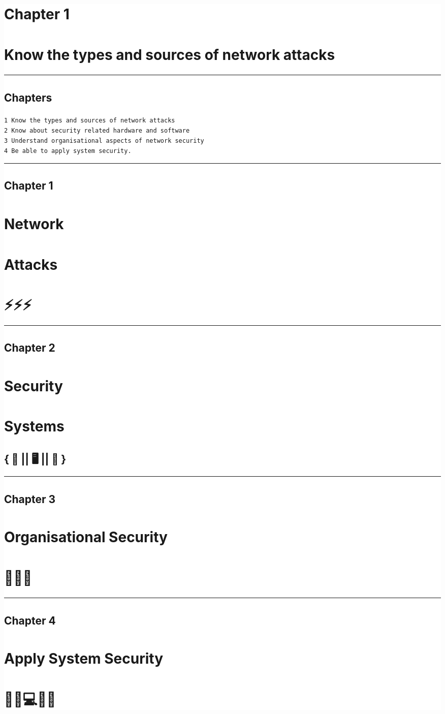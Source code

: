 # Chapter 1
# Know the types and sources of network attacks

---
## Chapters
	1 Know the types and sources of network attacks
	2 Know about security related hardware and software
	3 Understand organisational aspects of network security
	4 Be able to apply system security.

---
## Chapter 1
# Network
# ️Attacks
# ⚡️⚡️⚡️



---
## Chapter 2
# Security
# Systems
## { 📡 || 🖥️ || 📧 }

---
## Chapter 3
# Organisational Security
# 🏢🏢🏢

---
## Chapter 4
# Apply System Security
# 👩‍💻💻👨‍💻
